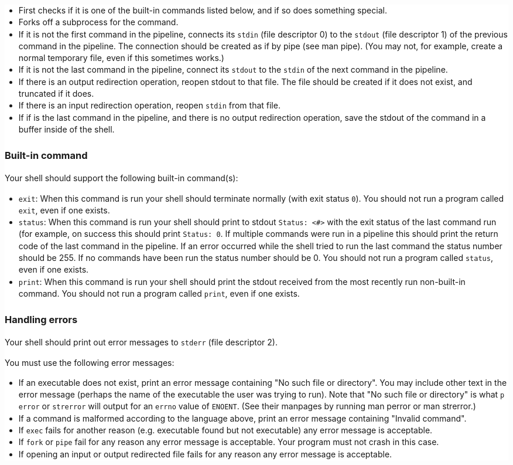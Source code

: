 - First checks if it is one of the built-in commands listed below, and if so
  does something special.
- Forks off a subprocess for the command.
- If it is not the first command in the pipeline, connects its `stdin` (file
  descriptor 0) to the `stdout` (file descriptor 1) of the previous command in
  the pipeline. The connection should be created as if by pipe (see man pipe).
  (You may not, for example, create a normal temporary file, even if this
  sometimes works.)
- If it is not the last command in the pipeline, connect its `stdout` to the
  `stdin` of the next command in the pipeline.
- If there is an output redirection operation, reopen stdout to that file. The
  file should be created if it does not exist, and truncated if it does.
- If there is an input redirection operation, reopen `stdin` from that file.
- If if is the last command in the pipeline, and there is no output redirection
  operation, save the stdout of the command in a buffer inside of the shell.

### Built-in command

Your shell should support the following built-in command(s):

- `exit`: When this command is run your shell should terminate normally (with
  exit status `0`). You should not run a program called `exit`, even if one
  exists.
- `status`: When this command is run your shell should print to stdout `Status:
  <#>` with the exit status of the last command run (for example, on success
  this should print `Status: 0`. If multiple commands were run in a pipeline
  this should print the return code of the last command in the pipeline. If an
  error occurred while the shell tried to run the last command the status number
  should be 255. If no commands have been run the status number should be 0. You
  should not run a program called `status`, even if one exists.
- `print`: When this command is run your shell should print the stdout received
  from the most recently run non-built-in command. You should not run a program
  called `print`, even if one exists.

### Handling errors

Your shell should print out error messages to `stderr` (file descriptor 2).

You must use the following error messages:

- If an executable does not exist, print an error message containing "No such
  file or directory". You may include other text in the error message (perhaps
  the name of the executable the user was trying to run). Note that "No such
  file or directory" is what `perror` or `strerror` will output for an `errno`
  value of `ENOENT`. (See their manpages by running man perror or man strerror.)
- If a command is malformed according to the language above, print an error
  message containing "Invalid command".
- If `exec` fails for another reason (e.g. executable found but not executable)
  any error message is acceptable.
- If `fork` or `pipe` fail for any reason any error message is acceptable. Your
  program must not crash in this case.
- If opening an input or output redirected file fails for any reason any error
  message is acceptable.
